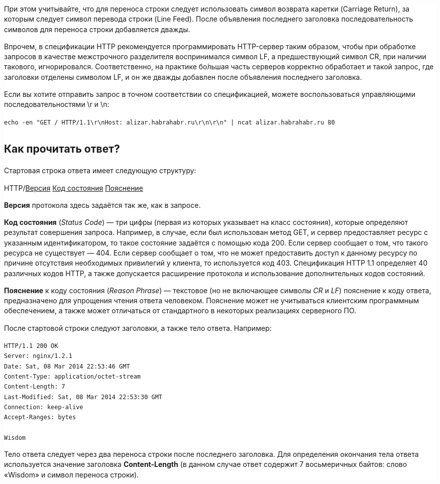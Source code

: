 При этом учитывайте, что для переноса строки следует использовать символ возврата каретки (Carriage Return), за которым следует символ перевода строки (Line Feed). После объявления последнего заголовка последовательность символов для переноса строки добавляется дважды.  
  
Впрочем, в спецификации HTTP рекомендуется программировать HTTP-сервер таким образом, чтобы при обработке запросов в качестве межстрочного разделителя воспринимался символ LF, а предшествующий символ CR, при наличии такового, игнорировался. Соответственно, на практике бо́льшая часть серверов корректно обработает и такой запрос, где заголовки отделены символом LF, и он же дважды добавлен после объявления последнего заголовка.  
  
Если вы хотите отправить запрос в точном соответствии со спецификацией, можете воспользоваться управляющими последовательностями \r и \n:  
  
`echo -en "GET / HTTP/1.1\r\nHost: alizar.habrahabr.ru\r\n\r\n" | ncat alizar.habrahabr.ru 80`  
  
## Как прочитать ответ?

Стартовая строка ответа имеет следующую структуру:  
  
HTTP/[Версия](https://habr.com/ru/post/215117/#responseversion) [Код состояния](https://habr.com/ru/post/215117/#statuscode) [Пояснение](https://habr.com/ru/post/215117/#reasonphrase)  
  
**Версия** протокола здесь задаётся так же, как в запросе.  
  
**Код состояния** (_Status Code_) — три цифры (первая из которых указывает на класс состояния), которые определяют результат совершения запроса. Например, в случае, если был использован метод GET, и сервер предоставляет ресурс с указанным идентификатором, то такое состояние задаётся с помощью кода 200. Если сервер сообщает о том, что такого ресурса не существует — 404. Если сервер сообщает о том, что не может предоставить доступ к данному ресурсу по причине отсутствия необходимых привилегий у клиента, то используется код 403. Спецификация HTTP 1.1 определяет 40 различных кодов HTTP, а также допускается расширение протокола и использование дополнительных кодов состояний.  
  
**Пояснение** к коду состояния (_Reason Phrase_) — текстовое (но не включающее символы _CR_ и _LF_) пояснение к коду ответа, предназначено для упрощения чтения ответа человеком. Пояснение может не учитываться клиентским программным обеспечением, а также может отличаться от стандартного в некоторых реализациях серверного ПО.  
  
После стартовой строки следуют заголовки, а также тело ответа. Например:  
  
```http
HTTP/1.1 200 OK
Server: nginx/1.2.1
Date: Sat, 08 Mar 2014 22:53:46 GMT
Content-Type: application/octet-stream
Content-Length: 7
Last-Modified: Sat, 08 Mar 2014 22:53:30 GMT
Connection: keep-alive
Accept-Ranges: bytes

Wisdom
```

Тело ответа следует через два переноса строки после последнего заголовка. Для определения окончания тела ответа используется значение заголовка **Content-Length** (в данном случае ответ содержит 7 восьмеричных байтов: слово «Wisdom» и символ переноса строки).  
  